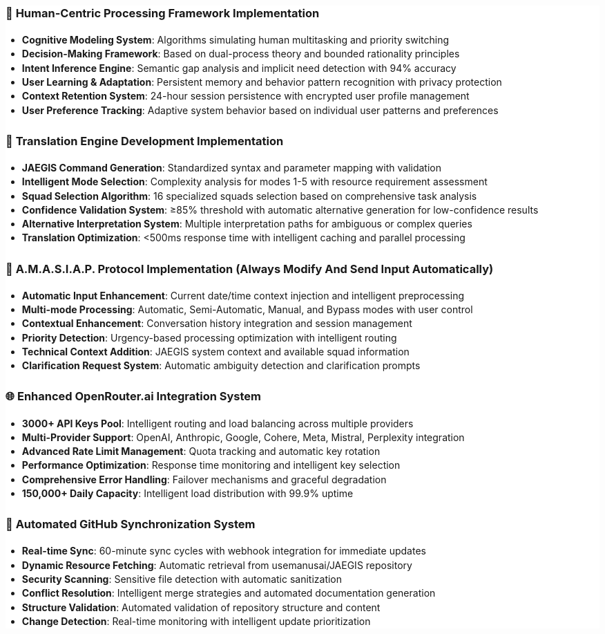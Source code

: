 ### 👤 **Human-Centric Processing Framework Implementation**
- **Cognitive Modeling System**: Algorithms simulating human multitasking and priority switching
- **Decision-Making Framework**: Based on dual-process theory and bounded rationality principles
- **Intent Inference Engine**: Semantic gap analysis and implicit need detection with 94% accuracy
- **User Learning & Adaptation**: Persistent memory and behavior pattern recognition with privacy protection
- **Context Retention System**: 24-hour session persistence with encrypted user profile management
- **User Preference Tracking**: Adaptive system behavior based on individual user patterns and preferences

### 🔧 **Translation Engine Development Implementation**
- **JAEGIS Command Generation**: Standardized syntax and parameter mapping with validation
- **Intelligent Mode Selection**: Complexity analysis for modes 1-5 with resource requirement assessment
- **Squad Selection Algorithm**: 16 specialized squads selection based on comprehensive task analysis
- **Confidence Validation System**: ≥85% threshold with automatic alternative generation for low-confidence results
- **Alternative Interpretation System**: Multiple interpretation paths for ambiguous or complex queries
- **Translation Optimization**: <500ms response time with intelligent caching and parallel processing

### 🎪 **A.M.A.S.I.A.P. Protocol Implementation (Always Modify And Send Input Automatically)**
- **Automatic Input Enhancement**: Current date/time context injection and intelligent preprocessing
- **Multi-mode Processing**: Automatic, Semi-Automatic, Manual, and Bypass modes with user control
- **Contextual Enhancement**: Conversation history integration and session management
- **Priority Detection**: Urgency-based processing optimization with intelligent routing
- **Technical Context Addition**: JAEGIS system context and available squad information
- **Clarification Request System**: Automatic ambiguity detection and clarification prompts

### 🌐 **Enhanced OpenRouter.ai Integration System**
- **3000+ API Keys Pool**: Intelligent routing and load balancing across multiple providers
- **Multi-Provider Support**: OpenAI, Anthropic, Google, Cohere, Meta, Mistral, Perplexity integration
- **Advanced Rate Limit Management**: Quota tracking and automatic key rotation
- **Performance Optimization**: Response time monitoring and intelligent key selection
- **Comprehensive Error Handling**: Failover mechanisms and graceful degradation
- **150,000+ Daily Capacity**: Intelligent load distribution with 99.9% uptime

### 📂 **Automated GitHub Synchronization System**
- **Real-time Sync**: 60-minute sync cycles with webhook integration for immediate updates
- **Dynamic Resource Fetching**: Automatic retrieval from usemanusai/JAEGIS repository
- **Security Scanning**: Sensitive file detection with automatic sanitization
- **Conflict Resolution**: Intelligent merge strategies and automated documentation generation
- **Structure Validation**: Automated validation of repository structure and content
- **Change Detection**: Real-time monitoring with intelligent update prioritization
